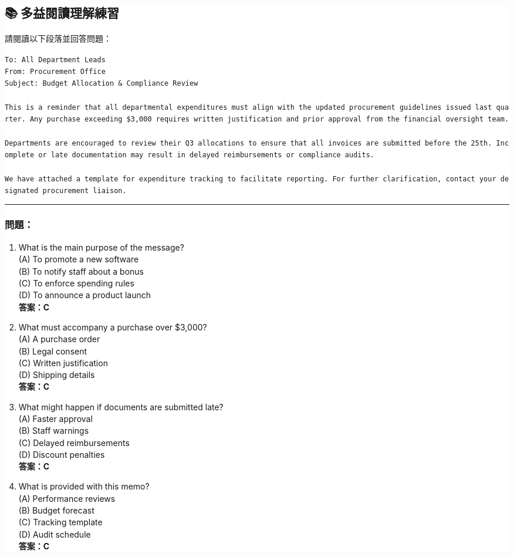 ## 📚 多益閱讀理解練習

請閱讀以下段落並回答問題：

````text
To: All Department Leads  
From: Procurement Office  
Subject: Budget Allocation & Compliance Review

This is a reminder that all departmental expenditures must align with the updated procurement guidelines issued last quarter. Any purchase exceeding $3,000 requires written justification and prior approval from the financial oversight team.

Departments are encouraged to review their Q3 allocations to ensure that all invoices are submitted before the 25th. Incomplete or late documentation may result in delayed reimbursements or compliance audits.

We have attached a template for expenditure tracking to facilitate reporting. For further clarification, contact your designated procurement liaison.
````

---

### 問題：

1. What is the main purpose of the message?  
   (A) To promote a new software  
   (B) To notify staff about a bonus  
   (C) To enforce spending rules  
   (D) To announce a product launch  
   **答案：C**

2. What must accompany a purchase over $3,000?  
   (A) A purchase order  
   (B) Legal consent  
   (C) Written justification  
   (D) Shipping details  
   **答案：C**

3. What might happen if documents are submitted late?  
   (A) Faster approval  
   (B) Staff warnings  
   (C) Delayed reimbursements  
   (D) Discount penalties  
   **答案：C**

4. What is provided with this memo?  
   (A) Performance reviews  
   (B) Budget forecast  
   (C) Tracking template  
   (D) Audit schedule  
   **答案：C**
